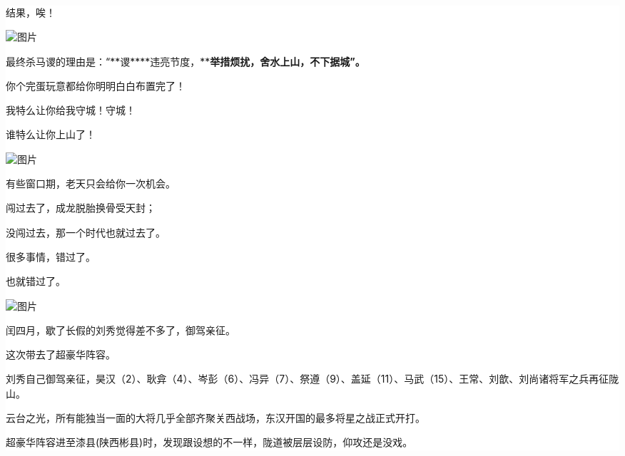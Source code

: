 

结果，唉！



![图片](../img/第四十一战：得陇望蜀（全）陇山难，蜀山悲，天下定.assets/640-20220427175303844.gif)



最终杀马谡的理由是：“**谡****违亮节度，****举措烦扰，舍水上山，****不下据城****”。**



你个完蛋玩意都给你明明白白布置完了！



我特么让你给我守城！守城！



谁特么让你上山了！



![图片](../img/第四十一战：得陇望蜀（全）陇山难，蜀山悲，天下定.assets/640-20220427175303407.gif)



有些窗口期，老天只会给你一次机会。



闯过去了，成龙脱胎换骨受天封；



没闯过去，那一个时代也就过去了。



很多事情，错过了。



也就错过了。



![图片](../img/第四十一战：得陇望蜀（全）陇山难，蜀山悲，天下定.assets/640-20220427175304085.gif)



闰四月，歇了长假的刘秀觉得差不多了，御驾亲征。



这次带去了超豪华阵容。



刘秀自己御驾亲征，昊汉（2）、耿弇（4）、岑彭（6）、冯异（7）、祭遵（9）、盖延（11）、马武（15）、王常、刘歆、刘尚诸将军之兵再征陇山。



云台之光，所有能独当一面的大将几乎全部齐聚关西战场，东汉开国的最多将星之战正式开打。



超豪华阵容进至漆县(陕西彬县)时，发现跟设想的不一样，陇道被层层设防，仰攻还是没戏。


